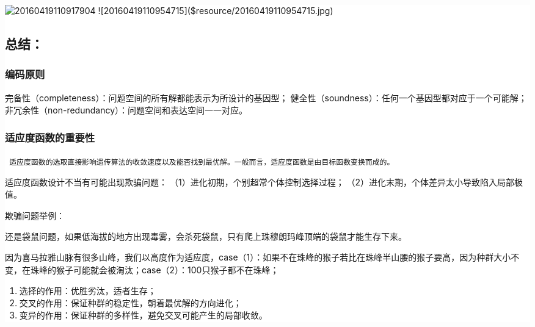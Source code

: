 ![20160419110917904]($resource/20160419110917904.jpg)
![20160419110954715]($resource/20160419110954715.jpg)



## 总结：

### 编码原则
完备性（completeness）：问题空间的所有解都能表示为所设计的基因型；
健全性（soundness）：任何一个基因型都对应于一个可能解；
非冗余性（non-redundancy）：问题空间和表达空间一一对应。

### 适应度函数的重要性
     适应度函数的选取直接影响遗传算法的收敛速度以及能否找到最优解。一般而言，适应度函数是由目标函数变换而成的。

适应度函数设计不当有可能出现欺骗问题：
（1）进化初期，个别超常个体控制选择过程；
（2）进化末期，个体差异太小导致陷入局部极值。

欺骗问题举例：

还是袋鼠问题，如果低海拔的地方出现毒雾，会杀死袋鼠，只有爬上珠穆朗玛峰顶端的袋鼠才能生存下来。

因为喜马拉雅山脉有很多山峰，我们以高度作为适应度，case（1）：如果不在珠峰的猴子若比在珠峰半山腰的猴子要高，因为种群大小不变，在珠峰的猴子可能就会被淘汰；case（2）：100只猴子都不在珠峰；

1. 选择的作用：优胜劣汰，适者生存；
2. 交叉的作用：保证种群的稳定性，朝着最优解的方向进化；
3. 变异的作用：保证种群的多样性，避免交叉可能产生的局部收敛。


